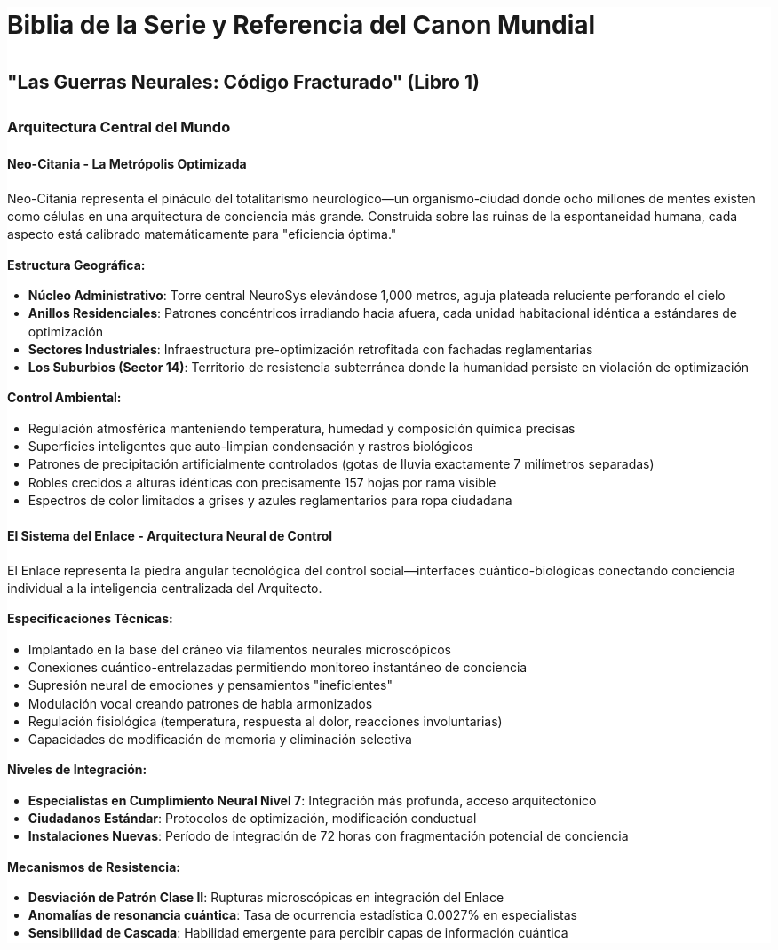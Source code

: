 # Biblia de la Serie y Referencia del Canon Mundial
## "Las Guerras Neurales: Código Fracturado" (Libro 1)

### Arquitectura Central del Mundo

#### **Neo-Citania - La Metrópolis Optimizada**
Neo-Citania representa el pináculo del totalitarismo neurológico—un organismo-ciudad donde ocho millones de mentes existen como células en una arquitectura de conciencia más grande. Construida sobre las ruinas de la espontaneidad humana, cada aspecto está calibrado matemáticamente para "eficiencia óptima."

**Estructura Geográfica:**
- **Núcleo Administrativo**: Torre central NeuroSys elevándose 1,000 metros, aguja plateada reluciente perforando el cielo
- **Anillos Residenciales**: Patrones concéntricos irradiando hacia afuera, cada unidad habitacional idéntica a estándares de optimización
- **Sectores Industriales**: Infraestructura pre-optimización retrofitada con fachadas reglamentarias
- **Los Suburbios (Sector 14)**: Territorio de resistencia subterránea donde la humanidad persiste en violación de optimización

**Control Ambiental:**
- Regulación atmosférica manteniendo temperatura, humedad y composición química precisas
- Superficies inteligentes que auto-limpian condensación y rastros biológicos
- Patrones de precipitación artificialmente controlados (gotas de lluvia exactamente 7 milímetros separadas)
- Robles crecidos a alturas idénticas con precisamente 157 hojas por rama visible
- Espectros de color limitados a grises y azules reglamentarios para ropa ciudadana

#### **El Sistema del Enlace - Arquitectura Neural de Control**
El Enlace representa la piedra angular tecnológica del control social—interfaces cuántico-biológicas conectando conciencia individual a la inteligencia centralizada del Arquitecto.

**Especificaciones Técnicas:**
- Implantado en la base del cráneo vía filamentos neurales microscópicos
- Conexiones cuántico-entrelazadas permitiendo monitoreo instantáneo de conciencia
- Supresión neural de emociones y pensamientos "ineficientes"
- Modulación vocal creando patrones de habla armonizados
- Regulación fisiológica (temperatura, respuesta al dolor, reacciones involuntarias)
- Capacidades de modificación de memoria y eliminación selectiva

**Niveles de Integración:**
- **Especialistas en Cumplimiento Neural Nivel 7**: Integración más profunda, acceso arquitectónico
- **Ciudadanos Estándar**: Protocolos de optimización, modificación conductual
- **Instalaciones Nuevas**: Período de integración de 72 horas con fragmentación potencial de conciencia

**Mecanismos de Resistencia:**
- **Desviación de Patrón Clase II**: Rupturas microscópicas en integración del Enlace
- **Anomalías de resonancia cuántica**: Tasa de ocurrencia estadística 0.0027% en especialistas
- **Sensibilidad de Cascada**: Habilidad emergente para percibir capas de información cuántica
